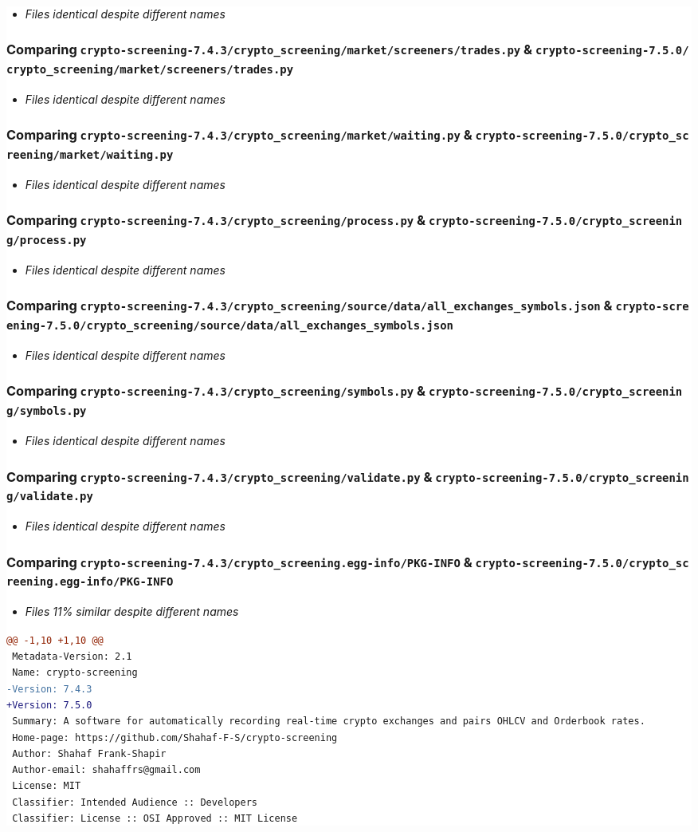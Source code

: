 * *Files identical despite different names*

### Comparing `crypto-screening-7.4.3/crypto_screening/market/screeners/trades.py` & `crypto-screening-7.5.0/crypto_screening/market/screeners/trades.py`

 * *Files identical despite different names*

### Comparing `crypto-screening-7.4.3/crypto_screening/market/waiting.py` & `crypto-screening-7.5.0/crypto_screening/market/waiting.py`

 * *Files identical despite different names*

### Comparing `crypto-screening-7.4.3/crypto_screening/process.py` & `crypto-screening-7.5.0/crypto_screening/process.py`

 * *Files identical despite different names*

### Comparing `crypto-screening-7.4.3/crypto_screening/source/data/all_exchanges_symbols.json` & `crypto-screening-7.5.0/crypto_screening/source/data/all_exchanges_symbols.json`

 * *Files identical despite different names*

### Comparing `crypto-screening-7.4.3/crypto_screening/symbols.py` & `crypto-screening-7.5.0/crypto_screening/symbols.py`

 * *Files identical despite different names*

### Comparing `crypto-screening-7.4.3/crypto_screening/validate.py` & `crypto-screening-7.5.0/crypto_screening/validate.py`

 * *Files identical despite different names*

### Comparing `crypto-screening-7.4.3/crypto_screening.egg-info/PKG-INFO` & `crypto-screening-7.5.0/crypto_screening.egg-info/PKG-INFO`

 * *Files 11% similar despite different names*

```diff
@@ -1,10 +1,10 @@
 Metadata-Version: 2.1
 Name: crypto-screening
-Version: 7.4.3
+Version: 7.5.0
 Summary: A software for automatically recording real-time crypto exchanges and pairs OHLCV and Orderbook rates.
 Home-page: https://github.com/Shahaf-F-S/crypto-screening
 Author: Shahaf Frank-Shapir
 Author-email: shahaffrs@gmail.com
 License: MIT
 Classifier: Intended Audience :: Developers
 Classifier: License :: OSI Approved :: MIT License
```

